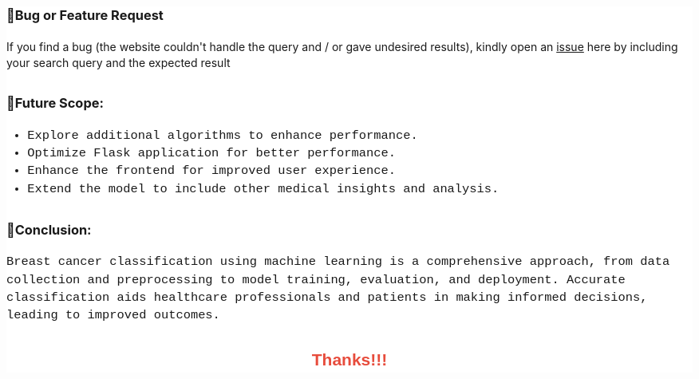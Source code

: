 
## <h3>🌸Bug or Feature Request</h3>

If you find a bug (the website couldn't handle the query and / or gave undesired results), kindly open an [issue](https://github.com/SinghPriya5/Breast_Cancer/issues) here by including your search query and the expected result

## <h3>🌷Future Scope:</h3>
<ul style="font-family: 'Courier New', monospace; font-size: 1.1em;">
  <li>Explore additional algorithms to enhance performance.</li>
  <li>Optimize Flask application for better performance.</li>
  <li>Enhance the frontend for improved user experience.</li>
  <li>Extend the model to include other medical insights and analysis.</li>
</ul>

## <h3>🌸Conclusion:</h3>
<div style="font-family: 'Courier New', monospace; font-size: 1.1em;">
  Breast cancer classification using machine learning is a comprehensive approach, from data collection and preprocessing to model training, evaluation, and deployment. Accurate classification aids healthcare professionals and patients in making informed decisions, leading to improved outcomes.
</div>
<div style="text-align: center; font-family: 'Trebuchet MS', sans-serif; color: #e74c3c; margin-top: 20px;">
  <h2>Thanks!!!</h2>
</div>
